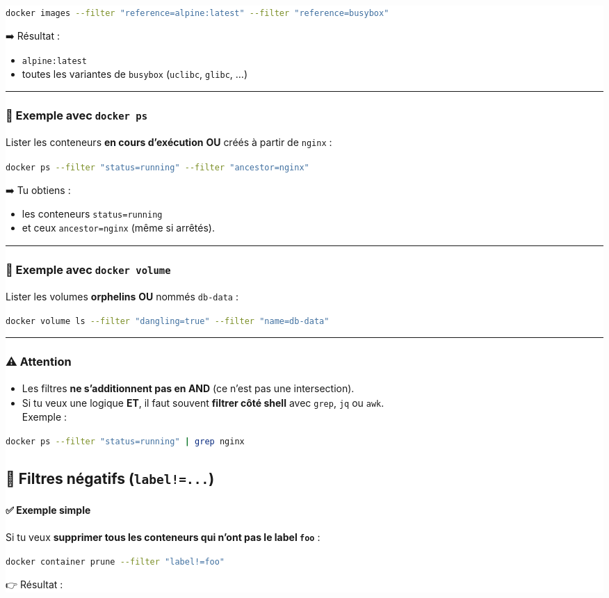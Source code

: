 ```bash
docker images --filter "reference=alpine:latest" --filter "reference=busybox"
```

➡️ Résultat :

* `alpine:latest`
* toutes les variantes de `busybox` (`uclibc`, `glibc`, …)

***

### 📌 Exemple avec `docker ps`

Lister les conteneurs **en cours d’exécution** **OU** créés à partir de `nginx` :

```bash
docker ps --filter "status=running" --filter "ancestor=nginx"
```

➡️ Tu obtiens :

* les conteneurs `status=running`
* et ceux `ancestor=nginx` (même si arrêtés).

***

### 📌 Exemple avec `docker volume`

Lister les volumes **orphelins** **OU** nommés `db-data` :

```bash
docker volume ls --filter "dangling=true" --filter "name=db-data"
```

***

### ⚠️ Attention

* Les filtres **ne s’additionnent pas en AND** (ce n’est pas une intersection).
* Si tu veux une logique **ET**, il faut souvent **filtrer côté shell** avec `grep`, `jq` ou `awk`.\
  Exemple :

```bash
docker ps --filter "status=running" | grep nginx
```

## 🚫 Filtres négatifs (`label!=...`)

#### ✅ Exemple simple

Si tu veux **supprimer tous les conteneurs qui n’ont pas le label `foo`** :

```bash
docker container prune --filter "label!=foo"
```

👉 Résultat :
